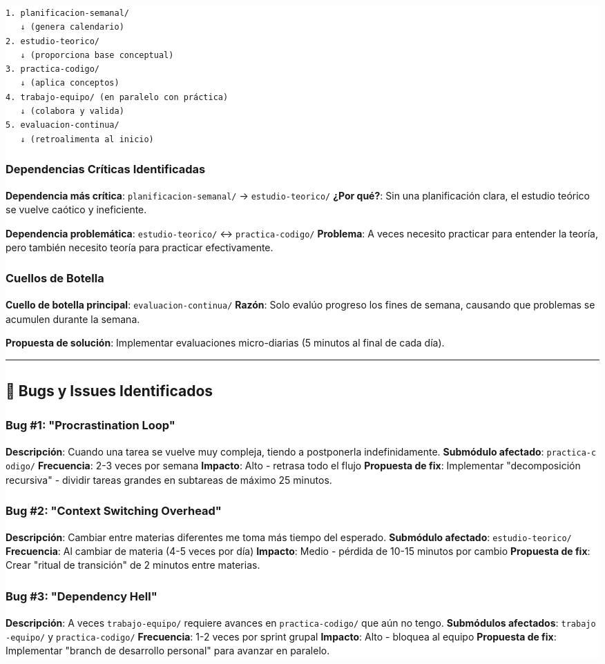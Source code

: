 ```
1. planificacion-semanal/ 
   ↓ (genera calendario)
2. estudio-teorico/ 
   ↓ (proporciona base conceptual)
3. practica-codigo/ 
   ↓ (aplica conceptos)
4. trabajo-equipo/ (en paralelo con práctica)
   ↓ (colabora y valida)
5. evaluacion-continua/
   ↓ (retroalimenta al inicio)
```

### Dependencias Críticas Identificadas

**Dependencia más crítica**: `planificacion-semanal/` → `estudio-teorico/`
**¿Por qué?**: Sin una planificación clara, el estudio teórico se vuelve caótico y ineficiente.

**Dependencia problemática**: `estudio-teorico/` ↔ `practica-codigo/`
**Problema**: A veces necesito practicar para entender la teoría, pero también necesito teoría para practicar efectivamente.

### Cuellos de Botella

**Cuello de botella principal**: `evaluacion-continua/`
**Razón**: Solo evalúo progreso los fines de semana, causando que problemas se acumulen durante la semana.

**Propuesta de solución**: Implementar evaluaciones micro-diarias (5 minutos al final de cada día).

---

## 🐛 Bugs y Issues Identificados

### Bug #1: "Procrastination Loop"
**Descripción**: Cuando una tarea se vuelve muy compleja, tiendo a postponerla indefinidamente.
**Submódulo afectado**: `practica-codigo/`
**Frecuencia**: 2-3 veces por semana
**Impacto**: Alto - retrasa todo el flujo
**Propuesta de fix**: Implementar "decomposición recursiva" - dividir tareas grandes en subtareas de máximo 25 minutos.

### Bug #2: "Context Switching Overhead"
**Descripción**: Cambiar entre materias diferentes me toma más tiempo del esperado.
**Submódulo afectado**: `estudio-teorico/`
**Frecuencia**: Al cambiar de materia (4-5 veces por día)
**Impacto**: Medio - pérdida de 10-15 minutos por cambio
**Propuesta de fix**: Crear "ritual de transición" de 2 minutos entre materias.

### Bug #3: "Dependency Hell"
**Descripción**: A veces `trabajo-equipo/` requiere avances en `practica-codigo/` que aún no tengo.
**Submódulos afectados**: `trabajo-equipo/` y `practica-codigo/`
**Frecuencia**: 1-2 veces por sprint grupal
**Impacto**: Alto - bloquea al equipo
**Propuesta de fix**: Implementar "branch de desarrollo personal" para avanzar en paralelo.

